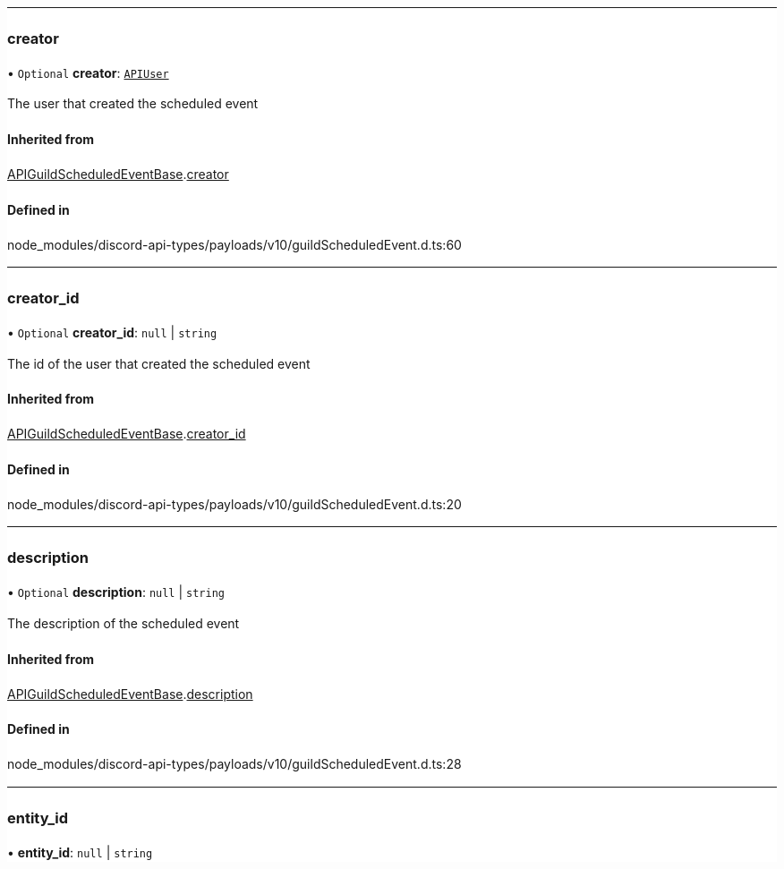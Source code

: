 ___

### creator

• `Optional` **creator**: [`APIUser`](internal_.APIUser.md)

The user that created the scheduled event

#### Inherited from

[APIGuildScheduledEventBase](internal_.APIGuildScheduledEventBase.md).[creator](internal_.APIGuildScheduledEventBase.md#creator)

#### Defined in

node_modules/discord-api-types/payloads/v10/guildScheduledEvent.d.ts:60

___

### creator\_id

• `Optional` **creator\_id**: ``null`` \| `string`

The id of the user that created the scheduled event

#### Inherited from

[APIGuildScheduledEventBase](internal_.APIGuildScheduledEventBase.md).[creator_id](internal_.APIGuildScheduledEventBase.md#creator_id)

#### Defined in

node_modules/discord-api-types/payloads/v10/guildScheduledEvent.d.ts:20

___

### description

• `Optional` **description**: ``null`` \| `string`

The description of the scheduled event

#### Inherited from

[APIGuildScheduledEventBase](internal_.APIGuildScheduledEventBase.md).[description](internal_.APIGuildScheduledEventBase.md#description)

#### Defined in

node_modules/discord-api-types/payloads/v10/guildScheduledEvent.d.ts:28

___

### entity\_id

• **entity\_id**: ``null`` \| `string`
